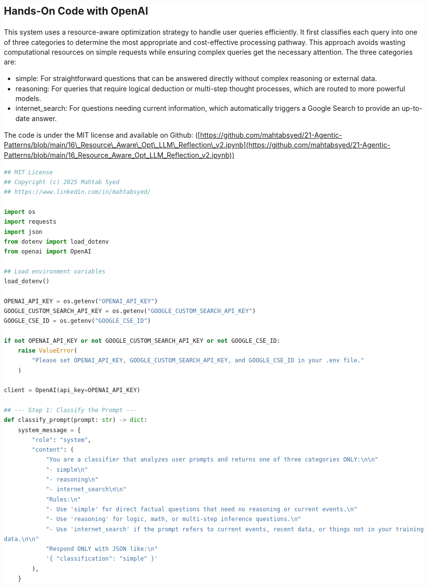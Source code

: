 ## Hands-On Code with OpenAI

This system uses a resource-aware optimization strategy to handle user queries efficiently. It first classifies each query into one of three categories to determine the most appropriate and cost-effective processing pathway. This approach avoids wasting computational resources on simple requests while ensuring complex queries get the necessary attention. The three categories are:

* simple: For straightforward questions that can be answered directly without complex reasoning or external data.  
* reasoning: For queries that require logical deduction or multi-step thought processes, which are routed to more powerful models.  
* internet\_search: For questions needing current information, which automatically triggers a Google Search to provide an up-to-date answer.

The code is under the MIT license and available on Github: ([https://github.com/mahtabsyed/21-Agentic-Patterns/blob/main/16\_Resource\_Aware\_Opt\_LLM\_Reflection\_v2.ipynb](https://github.com/mahtabsyed/21-Agentic-Patterns/blob/main/16_Resource_Aware_Opt_LLM_Reflection_v2.ipynb))

```python
## MIT License
## Copyright (c) 2025 Mahtab Syed
## https://www.linkedin.com/in/mahtabsyed/

import os
import requests
import json
from dotenv import load_dotenv
from openai import OpenAI

## Load environment variables
load_dotenv()

OPENAI_API_KEY = os.getenv("OPENAI_API_KEY")
GOOGLE_CUSTOM_SEARCH_API_KEY = os.getenv("GOOGLE_CUSTOM_SEARCH_API_KEY")
GOOGLE_CSE_ID = os.getenv("GOOGLE_CSE_ID")

if not OPENAI_API_KEY or not GOOGLE_CUSTOM_SEARCH_API_KEY or not GOOGLE_CSE_ID:
    raise ValueError(
        "Please set OPENAI_API_KEY, GOOGLE_CUSTOM_SEARCH_API_KEY, and GOOGLE_CSE_ID in your .env file."
    )

client = OpenAI(api_key=OPENAI_API_KEY)

## --- Step 1: Classify the Prompt ---
def classify_prompt(prompt: str) -> dict:
    system_message = {
        "role": "system",
        "content": (
            "You are a classifier that analyzes user prompts and returns one of three categories ONLY:\n\n"
            "- simple\n"
            "- reasoning\n"
            "- internet_search\n\n"
            "Rules:\n"
            "- Use 'simple' for direct factual questions that need no reasoning or current events.\n"
            "- Use 'reasoning' for logic, math, or multi-step inference questions.\n"
            "- Use 'internet_search' if the prompt refers to current events, recent data, or things not in your training data.\n\n"
            "Respond ONLY with JSON like:\n"
            '{ "classification": "simple" }'
        ),
    }
```